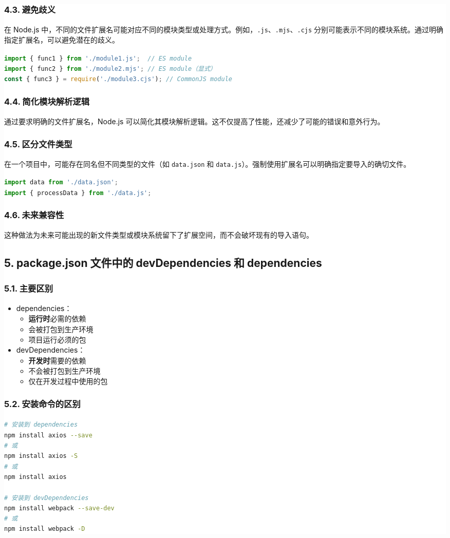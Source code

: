 ### 4.3. 避免歧义

在 Node.js 中，不同的文件扩展名可能对应不同的模块类型或处理方式。例如，`.js`、`.mjs`、`.cjs` 分别可能表示不同的模块系统。通过明确指定扩展名，可以避免潜在的歧义。

```javascript
import { func1 } from './module1.js';  // ES module
import { func2 } from './module2.mjs'; // ES module（显式）
const { func3 } = require('./module3.cjs'); // CommonJS module
```

### 4.4. 简化模块解析逻辑

通过要求明确的文件扩展名，Node.js 可以简化其模块解析逻辑。这不仅提高了性能，还减少了可能的错误和意外行为。

### 4.5. 区分文件类型

在一个项目中，可能存在同名但不同类型的文件（如 `data.json` 和 `data.js`）。强制使用扩展名可以明确指定要导入的确切文件。

```javascript
import data from './data.json';
import { processData } from './data.js';
```

### 4.6. 未来兼容性

这种做法为未来可能出现的新文件类型或模块系统留下了扩展空间，而不会破坏现有的导入语句。

## 5. package.json 文件中的 devDependencies 和 dependencies

### 5.1. 主要区别

- dependencies：
  * **运行时**必需的依赖
  * 会被打包到生产环境
  * 项目运行必须的包
- devDependencies：
  * **开发时**需要的依赖
  * 不会被打包到生产环境
  * 仅在开发过程中使用的包

### 5.2. 安装命令的区别

```bash
# 安装到 dependencies
npm install axios --save
# 或
npm install axios -S
# 或
npm install axios

# 安装到 devDependencies
npm install webpack --save-dev
# 或
npm install webpack -D
```
